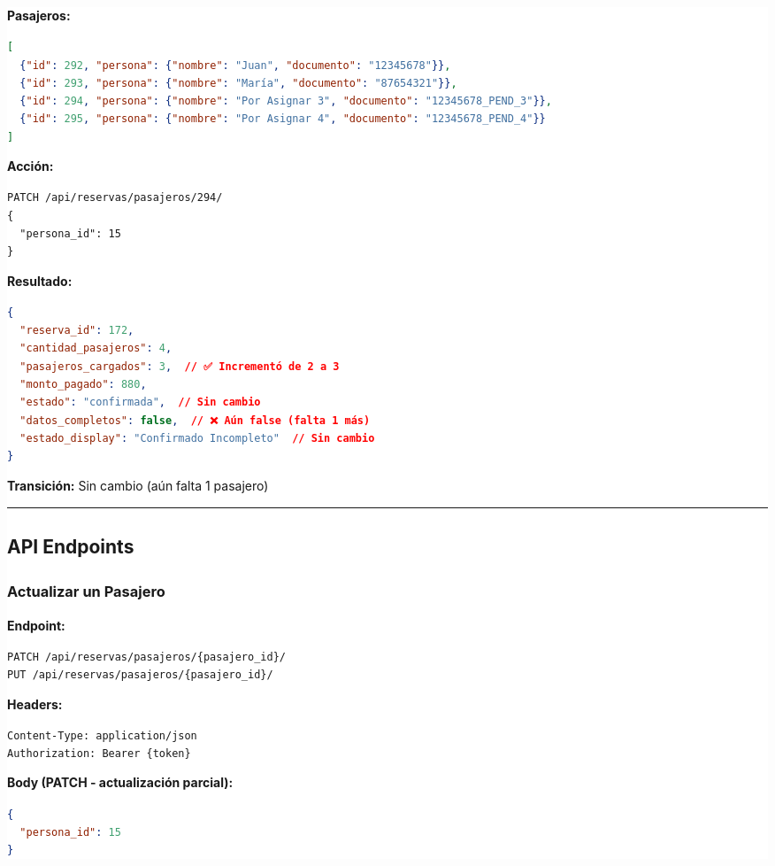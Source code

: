 **Pasajeros:**
```json
[
  {"id": 292, "persona": {"nombre": "Juan", "documento": "12345678"}},
  {"id": 293, "persona": {"nombre": "María", "documento": "87654321"}},
  {"id": 294, "persona": {"nombre": "Por Asignar 3", "documento": "12345678_PEND_3"}},
  {"id": 295, "persona": {"nombre": "Por Asignar 4", "documento": "12345678_PEND_4"}}
]
```

**Acción:**
```http
PATCH /api/reservas/pasajeros/294/
{
  "persona_id": 15
}
```

**Resultado:**
```json
{
  "reserva_id": 172,
  "cantidad_pasajeros": 4,
  "pasajeros_cargados": 3,  // ✅ Incrementó de 2 a 3
  "monto_pagado": 880,
  "estado": "confirmada",  // Sin cambio
  "datos_completos": false,  // ❌ Aún false (falta 1 más)
  "estado_display": "Confirmado Incompleto"  // Sin cambio
}
```

**Transición:** Sin cambio (aún falta 1 pasajero)

---

## API Endpoints

### Actualizar un Pasajero

**Endpoint:**
```http
PATCH /api/reservas/pasajeros/{pasajero_id}/
PUT /api/reservas/pasajeros/{pasajero_id}/
```

**Headers:**
```
Content-Type: application/json
Authorization: Bearer {token}
```

**Body (PATCH - actualización parcial):**
```json
{
  "persona_id": 15
}
```
